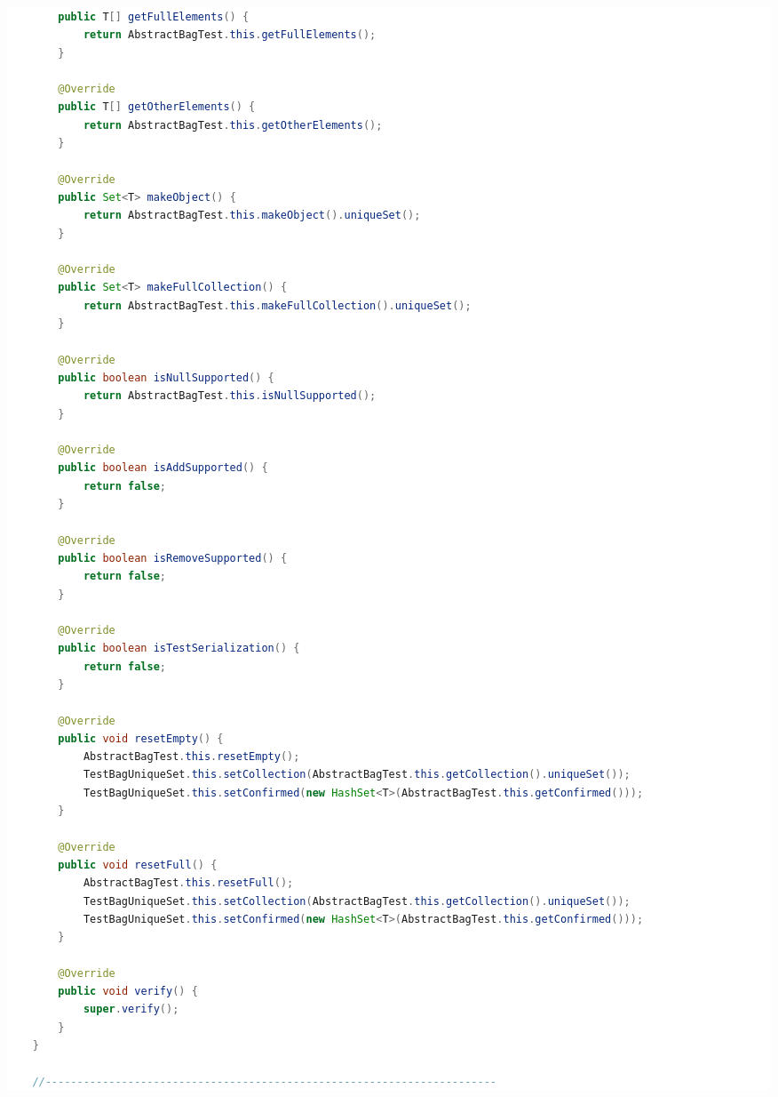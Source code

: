 ```java
        public T[] getFullElements() {
            return AbstractBagTest.this.getFullElements();
        }

        @Override
        public T[] getOtherElements() {
            return AbstractBagTest.this.getOtherElements();
        }

        @Override
        public Set<T> makeObject() {
            return AbstractBagTest.this.makeObject().uniqueSet();
        }

        @Override
        public Set<T> makeFullCollection() {
            return AbstractBagTest.this.makeFullCollection().uniqueSet();
        }

        @Override
        public boolean isNullSupported() {
            return AbstractBagTest.this.isNullSupported();
        }

        @Override
        public boolean isAddSupported() {
            return false;
        }

        @Override
        public boolean isRemoveSupported() {
            return false;
        }

        @Override
        public boolean isTestSerialization() {
            return false;
        }

        @Override
        public void resetEmpty() {
            AbstractBagTest.this.resetEmpty();
            TestBagUniqueSet.this.setCollection(AbstractBagTest.this.getCollection().uniqueSet());
            TestBagUniqueSet.this.setConfirmed(new HashSet<T>(AbstractBagTest.this.getConfirmed()));
        }

        @Override
        public void resetFull() {
            AbstractBagTest.this.resetFull();
            TestBagUniqueSet.this.setCollection(AbstractBagTest.this.getCollection().uniqueSet());
            TestBagUniqueSet.this.setConfirmed(new HashSet<T>(AbstractBagTest.this.getConfirmed()));
        }

        @Override
        public void verify() {
            super.verify();
        }
    }

    //-----------------------------------------------------------------------

```